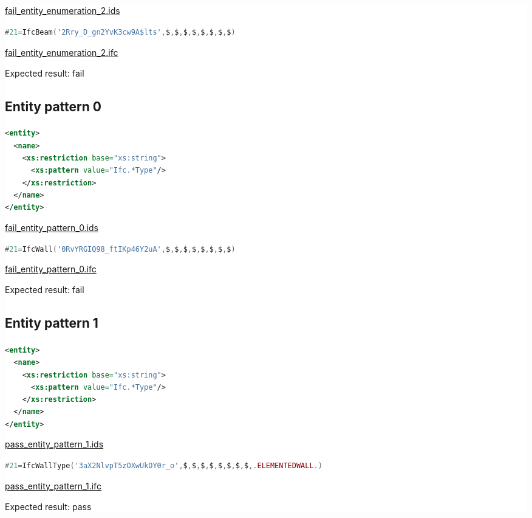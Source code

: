 [fail_entity_enumeration_2.ids](fail_entity_enumeration_2.ids)

~~~lua
#21=IfcBeam('2Rry_D_gn2YvK3cw9A$lts',$,$,$,$,$,$,$,$)
~~~

[fail_entity_enumeration_2.ifc](fail_entity_enumeration_2.ifc)

Expected result: fail

## Entity pattern 0

~~~xml
<entity>
  <name>
    <xs:restriction base="xs:string">
      <xs:pattern value="Ifc.*Type"/>
    </xs:restriction>
  </name>
</entity>
~~~

[fail_entity_pattern_0.ids](fail_entity_pattern_0.ids)

~~~lua
#21=IfcWall('0RvYRGIQ98_ftIKp46Y2uA',$,$,$,$,$,$,$,$)
~~~

[fail_entity_pattern_0.ifc](fail_entity_pattern_0.ifc)

Expected result: fail

## Entity pattern 1

~~~xml
<entity>
  <name>
    <xs:restriction base="xs:string">
      <xs:pattern value="Ifc.*Type"/>
    </xs:restriction>
  </name>
</entity>
~~~

[pass_entity_pattern_1.ids](pass_entity_pattern_1.ids)

~~~lua
#21=IfcWallType('3aX2NlvpT5zOXwUkDY0r_o',$,$,$,$,$,$,$,$,.ELEMENTEDWALL.)
~~~

[pass_entity_pattern_1.ifc](pass_entity_pattern_1.ifc)

Expected result: pass


